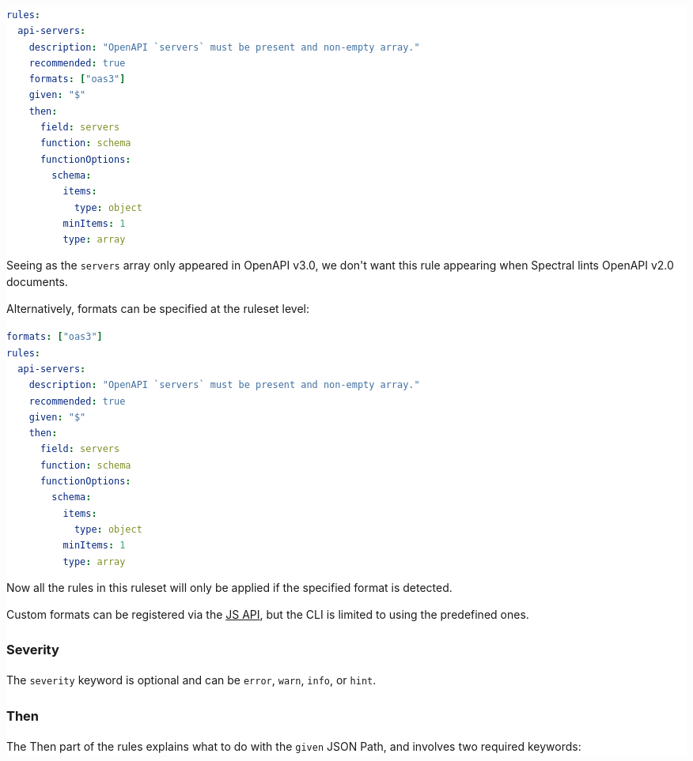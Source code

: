 ```yaml
rules:
  api-servers:
    description: "OpenAPI `servers` must be present and non-empty array."
    recommended: true
    formats: ["oas3"]
    given: "$"
    then:
      field: servers
      function: schema
      functionOptions: 
        schema:
          items: 
            type: object
          minItems: 1
          type: array
```

Seeing as the `servers` array only appeared in OpenAPI v3.0, we don't want this rule appearing when Spectral lints OpenAPI v2.0 documents.

Alternatively, formats can be specified at the ruleset level:

```yaml
formats: ["oas3"]
rules:
  api-servers:
    description: "OpenAPI `servers` must be present and non-empty array."
    recommended: true
    given: "$"
    then:
      field: servers
      function: schema
      functionOptions: 
        schema:
          items: 
            type: object
          minItems: 1
          type: array
```

Now all the rules in this ruleset will only be applied if the specified format is detected.

Custom formats can be registered via the [JS API](../guides/javascript.md), but the CLI is limited to using the predefined ones.

### Severity

The `severity` keyword is optional and can be `error`, `warn`, `info`, or `hint`.

### Then

The Then part of the rules explains what to do with the `given` JSON Path, and involves two required keywords:
